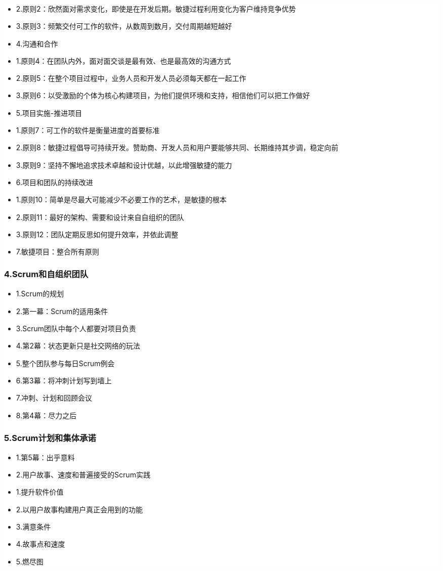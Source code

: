 - 2.原则2：欣然面对需求变化，即使是在开发后期。敏捷过程利用变化为客户维持竞争优势

- 3.原则3：频繁交付可工作的软件，从数周到数月，交付周期越短越好

- 4.沟通和合作

- 1.原则4：在团队内外，面对面交谈是最有效、也是最高效的沟通方式

- 2.原则5：在整个项目过程中，业务人员和开发人员必须每天都在一起工作

- 3.原则6：以受激励的个体为核心构建项目，为他们提供环境和支持，相信他们可以把工作做好

- 5.项目实施\-推进项目

- 1.原则7：可工作的软件是衡量进度的首要标准

- 2.原则8：敏捷过程倡导可持续开发。赞助商、开发人员和用户要能够共同、长期维持其步调，稳定向前

- 3.原则9：坚持不懈地追求技术卓越和设计优越，以此增强敏捷的能力

- 6.项目和团队的持续改进

- 1.原则10：简单是尽最大可能减少不必要工作的艺术，是敏捷的根本

- 2.原则11：最好的架构、需要和设计来自自组织的团队

- 3.原则12：团队定期反思如何提升效率，并依此调整

- 7.敏捷项目：整合所有原则

### 4.Scrum和自组织团队

- 1.Scrum的规划

- 2.第一幕：Scrum的适用条件

- 3.Scrum团队中每个人都要对项目负责

- 4.第2幕：状态更新只是社交网络的玩法

- 5.整个团队参与每日Scrum例会

- 6.第3幕：将冲刺计划写到墙上

- 7.冲刺、计划和回顾会议

- 8.第4幕：尽力之后

### 5.Scrum计划和集体承诺

- 1.第5幕：出乎意料

- 2.用户故事、速度和普遍接受的Scrum实践

- 1.提升软件价值

- 2.以用户故事构建用户真正会用到的功能

- 3.满意条件

- 4.故事点和速度

- 5.燃尽图
